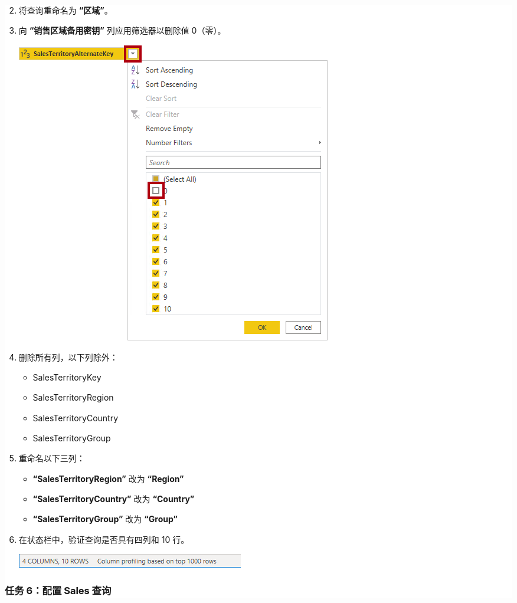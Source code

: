 2. 将查询重命名为 **“区域”**。

3. 向 **“销售区域备用密钥”** 列应用筛选器以删除值 0（零）。

    ![图片 5660](Linked_image_Files/PowerBI_Lab03A_image34.png)

4. 删除所有列，以下列除外：

    * SalesTerritoryKey

    * SalesTerritoryRegion

    * SalesTerritoryCountry

    * SalesTerritoryGroup

5. 重命名以下三列：

    * **“SalesTerritoryRegion”** 改为 **“Region”**

    * **“SalesTerritoryCountry”** 改为 **“Country”** 

    * **“SalesTerritoryGroup”** 改为 **“Group”**

6. 在状态栏中，验证查询是否具有四列和 10 行。

    ![图片 5661](Linked_image_Files/PowerBI_Lab03A_image35.png)

### 任务 6：配置 Sales 查询
